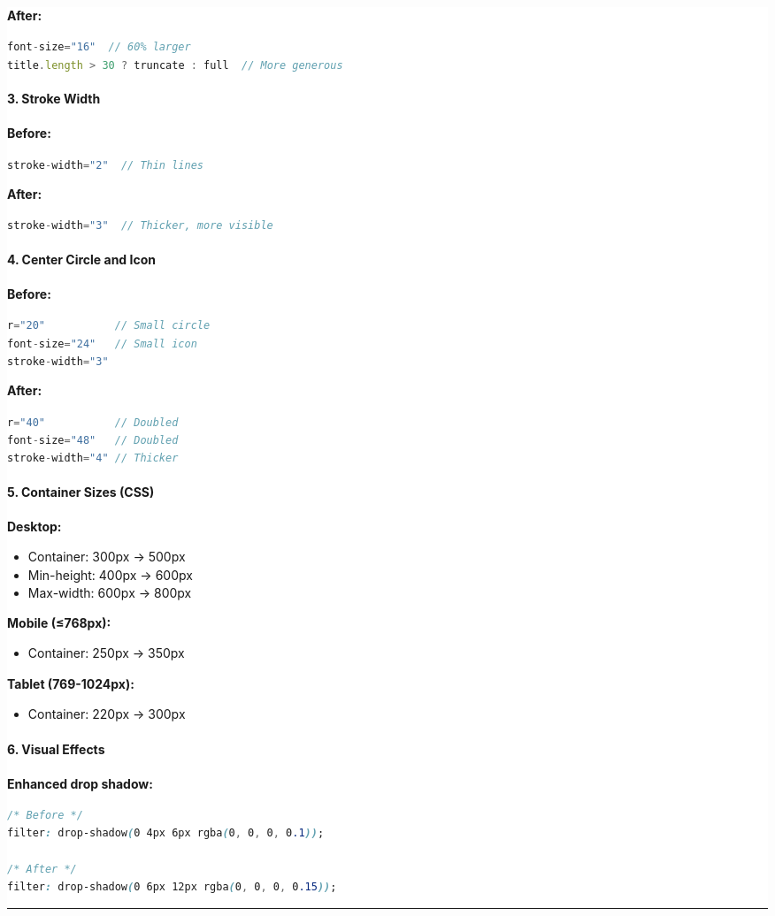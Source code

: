 **After:**
```javascript
font-size="16"  // 60% larger
title.length > 30 ? truncate : full  // More generous
```

#### 3. Stroke Width

**Before:**
```javascript
stroke-width="2"  // Thin lines
```

**After:**
```javascript
stroke-width="3"  // Thicker, more visible
```

#### 4. Center Circle and Icon

**Before:**
```javascript
r="20"           // Small circle
font-size="24"   // Small icon
stroke-width="3"
```

**After:**
```javascript
r="40"           // Doubled
font-size="48"   // Doubled
stroke-width="4" // Thicker
```

#### 5. Container Sizes (CSS)

**Desktop:**
- Container: 300px → 500px
- Min-height: 400px → 600px
- Max-width: 600px → 800px

**Mobile (≤768px):**
- Container: 250px → 350px

**Tablet (769-1024px):**
- Container: 220px → 300px

#### 6. Visual Effects

**Enhanced drop shadow:**
```css
/* Before */
filter: drop-shadow(0 4px 6px rgba(0, 0, 0, 0.1));

/* After */
filter: drop-shadow(0 6px 12px rgba(0, 0, 0, 0.15));
```

---